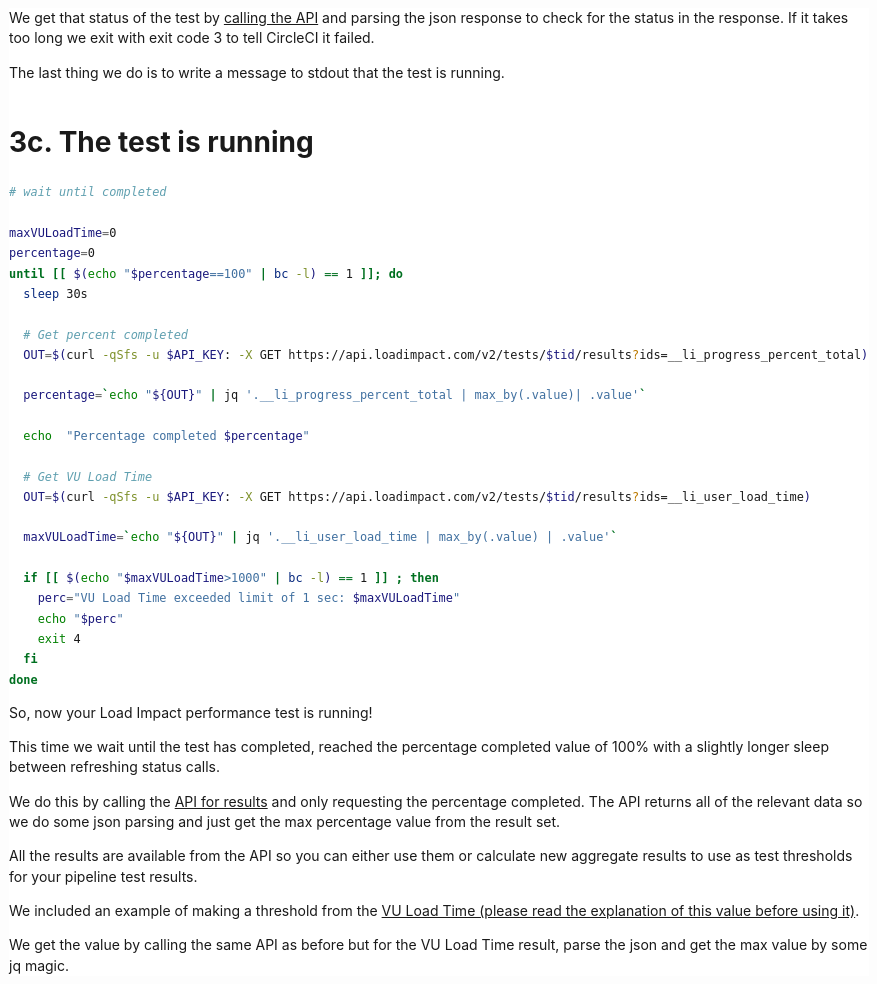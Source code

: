 We get that status of the test by [calling the API](http://developers.loadimpact.com/api/#get-tests-id) and parsing the json response to check for the status in the response. If it takes too long we exit with exit code 3 to tell CircleCI it failed.

The last thing we do is to write a message to stdout that the test is running.

3c. The test is running
======================

```bash
# wait until completed

maxVULoadTime=0
percentage=0
until [[ $(echo "$percentage==100" | bc -l) == 1 ]]; do
  sleep 30s

  # Get percent completed
  OUT=$(curl -qSfs -u $API_KEY: -X GET https://api.loadimpact.com/v2/tests/$tid/results?ids=__li_progress_percent_total)

  percentage=`echo "${OUT}" | jq '.__li_progress_percent_total | max_by(.value)| .value'`

  echo  "Percentage completed $percentage"

  # Get VU Load Time
  OUT=$(curl -qSfs -u $API_KEY: -X GET https://api.loadimpact.com/v2/tests/$tid/results?ids=__li_user_load_time)

  maxVULoadTime=`echo "${OUT}" | jq '.__li_user_load_time | max_by(.value) | .value'`

  if [[ $(echo "$maxVULoadTime>1000" | bc -l) == 1 ]] ; then 
    perc="VU Load Time exceeded limit of 1 sec: $maxVULoadTime"
    echo "$perc"
    exit 4
  fi
done
```

So, now your Load Impact performance test is running!

This time we wait until the test has completed, reached the percentage completed value of 100% with a slightly longer sleep between refreshing status calls.

We do this by calling the [API for results](http://developers.loadimpact.com/api/#get-tests-id-results) and only requesting the percentage completed. The API returns all of the relevant data so we do some json parsing and just get the max percentage value from the result set.

All the results are available from the API so you can either use them or calculate new aggregate results to use as test thresholds for your pipeline test results.

We included an example of making a threshold from the [VU Load Time (please read the explanation of this value before using it)](http://support.loadimpact.com/knowledgebase/articles/174121-how-do-i-interpret-test-results).

We get the value by calling the same API as before but for the VU Load Time result, parse the json and get the max value by some jq magic.
